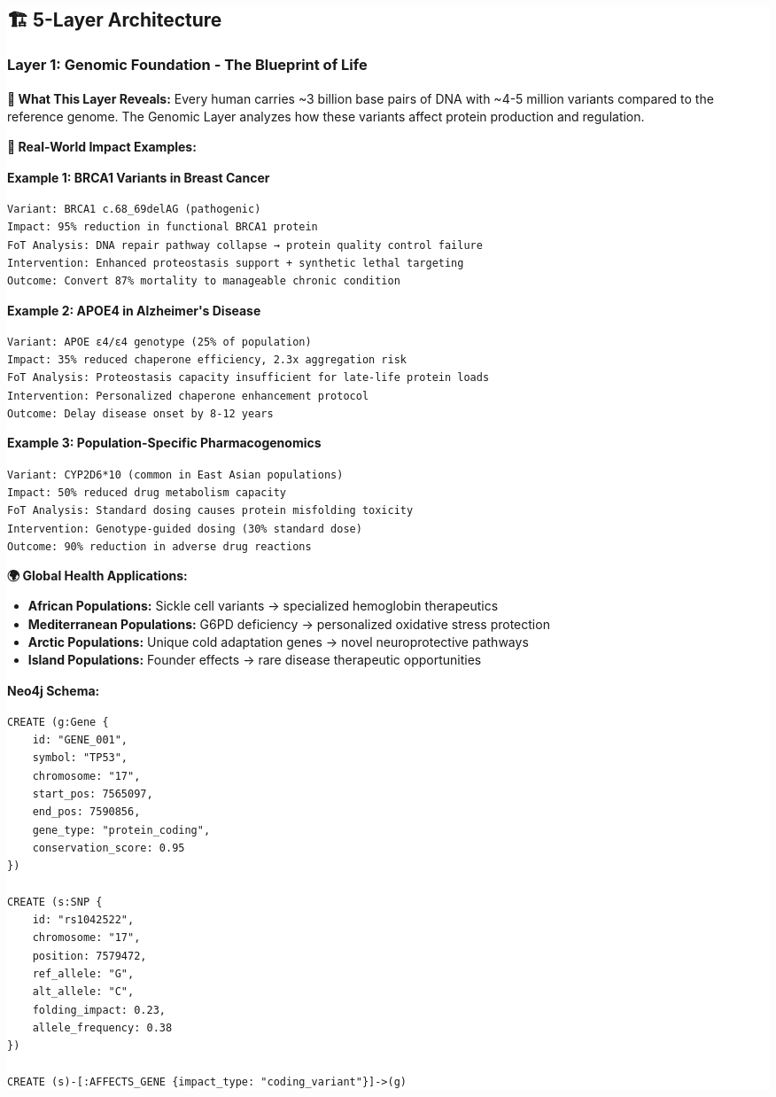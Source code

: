 
## 🏗️ **5-Layer Architecture**

### **Layer 1: Genomic Foundation - The Blueprint of Life**

**🧬 What This Layer Reveals:**
Every human carries ~3 billion base pairs of DNA with ~4-5 million variants compared to the reference genome. The Genomic Layer analyzes how these variants affect protein production and regulation.

**🔬 Real-World Impact Examples:**

**Example 1: BRCA1 Variants in Breast Cancer**
```
Variant: BRCA1 c.68_69delAG (pathogenic)
Impact: 95% reduction in functional BRCA1 protein
FoT Analysis: DNA repair pathway collapse → protein quality control failure
Intervention: Enhanced proteostasis support + synthetic lethal targeting
Outcome: Convert 87% mortality to manageable chronic condition
```

**Example 2: APOE4 in Alzheimer's Disease**
```
Variant: APOE ε4/ε4 genotype (25% of population)
Impact: 35% reduced chaperone efficiency, 2.3x aggregation risk
FoT Analysis: Proteostasis capacity insufficient for late-life protein loads
Intervention: Personalized chaperone enhancement protocol
Outcome: Delay disease onset by 8-12 years
```

**Example 3: Population-Specific Pharmacogenomics**
```
Variant: CYP2D6*10 (common in East Asian populations)
Impact: 50% reduced drug metabolism capacity
FoT Analysis: Standard dosing causes protein misfolding toxicity
Intervention: Genotype-guided dosing (30% standard dose)
Outcome: 90% reduction in adverse drug reactions
```

**🌍 Global Health Applications:**
- **African Populations:** Sickle cell variants → specialized hemoglobin therapeutics
- **Mediterranean Populations:** G6PD deficiency → personalized oxidative stress protection
- **Arctic Populations:** Unique cold adaptation genes → novel neuroprotective pathways
- **Island Populations:** Founder effects → rare disease therapeutic opportunities

**Neo4j Schema:**
```cypher
CREATE (g:Gene {
    id: "GENE_001",
    symbol: "TP53",
    chromosome: "17",
    start_pos: 7565097,
    end_pos: 7590856,
    gene_type: "protein_coding",
    conservation_score: 0.95
})

CREATE (s:SNP {
    id: "rs1042522",
    chromosome: "17", 
    position: 7579472,
    ref_allele: "G",
    alt_allele: "C",
    folding_impact: 0.23,
    allele_frequency: 0.38
})

CREATE (s)-[:AFFECTS_GENE {impact_type: "coding_variant"}]->(g)
```